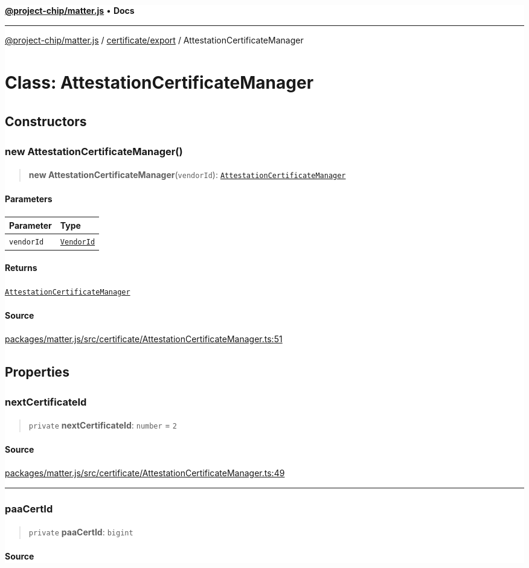 [**@project-chip/matter.js**](../../../README.md) • **Docs**

***

[@project-chip/matter.js](../../../modules.md) / [certificate/export](../README.md) / AttestationCertificateManager

# Class: AttestationCertificateManager

## Constructors

### new AttestationCertificateManager()

> **new AttestationCertificateManager**(`vendorId`): [`AttestationCertificateManager`](AttestationCertificateManager.md)

#### Parameters

| Parameter | Type |
| :------ | :------ |
| `vendorId` | [`VendorId`](../../../datatype/export/README.md#vendorid) |

#### Returns

[`AttestationCertificateManager`](AttestationCertificateManager.md)

#### Source

[packages/matter.js/src/certificate/AttestationCertificateManager.ts:51](https://github.com/project-chip/matter.js/blob/7a8cbb56b87d4ccf34bec5a9a95ab40a1711324f/packages/matter.js/src/certificate/AttestationCertificateManager.ts#L51)

## Properties

### nextCertificateId

> `private` **nextCertificateId**: `number` = `2`

#### Source

[packages/matter.js/src/certificate/AttestationCertificateManager.ts:49](https://github.com/project-chip/matter.js/blob/7a8cbb56b87d4ccf34bec5a9a95ab40a1711324f/packages/matter.js/src/certificate/AttestationCertificateManager.ts#L49)

***

### paaCertId

> `private` **paaCertId**: `bigint`

#### Source
